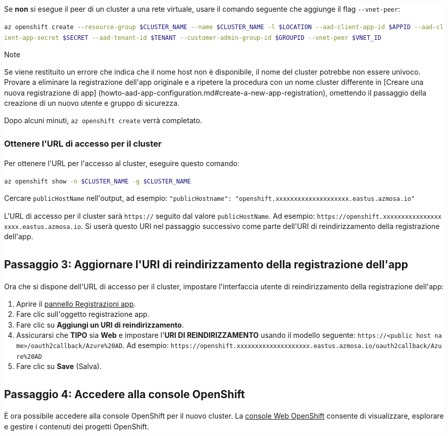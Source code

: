 Se **non** si esegue il peer di un cluster a una rete virtuale, usare il comando seguente che aggiunge il flag `--vnet-peer`:
 
```bash
az openshift create --resource-group $CLUSTER_NAME --name $CLUSTER_NAME -l $LOCATION --aad-client-app-id $APPID --aad-client-app-secret $SECRET --aad-tenant-id $TENANT --customer-admin-group-id $GROUPID --vnet-peer $VNET_ID
```

> [!NOTE]
> Se viene restituito un errore che indica che il nome host non è disponibile, il nome del cluster potrebbe non essere univoco. Provare a eliminare la registrazione dell'app originale e a ripetere la procedura con un nome cluster differente in [Creare una nuova registrazione di app] (howto-aad-app-configuration.md#create-a-new-app-registration), omettendo il passaggio della creazione di un nuovo utente e gruppo di sicurezza.

Dopo alcuni minuti, `az openshift create` verrà completato.

### <a name="get-the-sign-in-url-for-your-cluster"></a>Ottenere l'URL di accesso per il cluster

Per ottenere l'URL per l'accesso al cluster, eseguire questo comando:

```bash
az openshift show -n $CLUSTER_NAME -g $CLUSTER_NAME
```

Cercare `publicHostName` nell'output, ad esempio: `"publicHostname": "openshift.xxxxxxxxxxxxxxxxxxxx.eastus.azmosa.io"`

L'URL di accesso per il cluster sarà `https://` seguito dal valore `publicHostName`.  Ad esempio: `https://openshift.xxxxxxxxxxxxxxxxxxxx.eastus.azmosa.io`.  Si userà questo URI nel passaggio successivo come parte dell'URI di reindirizzamento della registrazione dell'app.

## <a name="step-3-update-your-app-registration-redirect-uri"></a>Passaggio 3: Aggiornare l'URI di reindirizzamento della registrazione dell'app

Ora che si dispone dell'URL di accesso per il cluster, impostare l'interfaccia utente di reindirizzamento della registrazione dell'app:

1. Aprire il [pannello Registrazioni app](https://portal.azure.com/#blade/Microsoft_AAD_IAM/ActiveDirectoryMenuBlade/RegisteredAppsPreview).
2. Fare clic sull'oggetto registrazione app.
3. Fare clic su **Aggiungi un URI di reindirizzamento**.
4. Assicurarsi che **TIPO** sia **Web** e impostare l'**URI DI REINDIRIZZAMENTO** usando il modello seguente: `https://<public host name>/oauth2callback/Azure%20AD`. Ad esempio: `https://openshift.xxxxxxxxxxxxxxxxxxxx.eastus.azmosa.io/oauth2callback/Azure%20AD`
5. Fare clic su **Save** (Salva).

## <a name="step-4-sign-in-to-the-openshift-console"></a>Passaggio 4: Accedere alla console OpenShift

È ora possibile accedere alla console OpenShift per il nuovo cluster. La [console Web OpenShift](https://docs.openshift.com/aro/architecture/infrastructure_components/web_console.html) consente di visualizzare, esplorare e gestire i contenuti dei progetti OpenShift.
